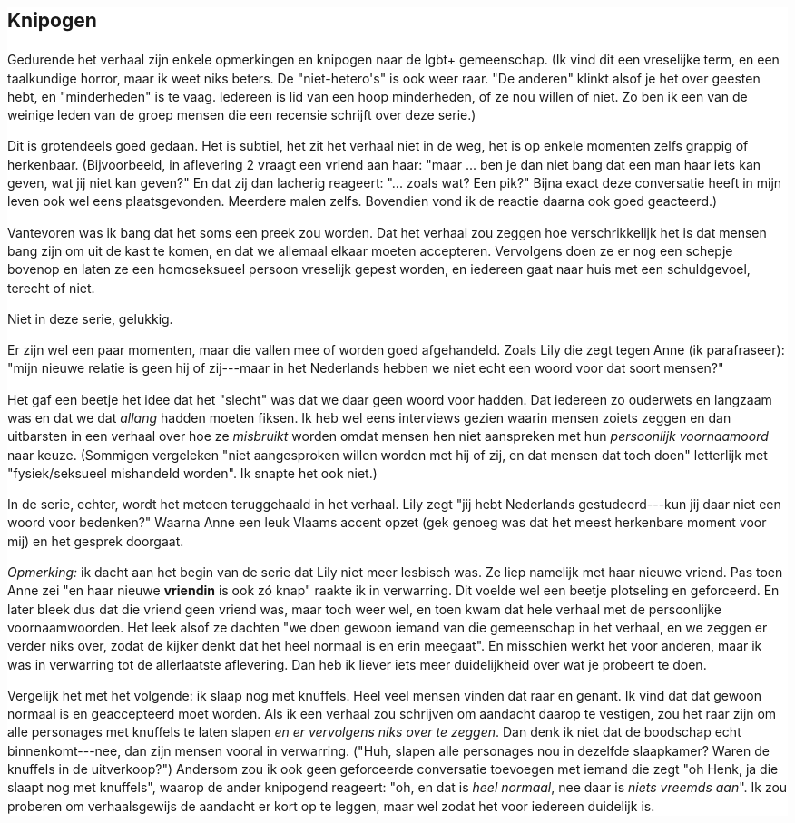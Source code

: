 ## Knipogen

Gedurende het verhaal zijn enkele opmerkingen en knipogen naar de lgbt+ gemeenschap. (Ik vind dit een vreselijke term, en een taalkundige horror, maar ik weet niks beters. De "niet-hetero's" is ook weer raar. "De anderen" klinkt alsof je het over geesten hebt, en "minderheden" is te vaag. Iedereen is lid van een hoop minderheden, of ze nou willen of niet. Zo ben ik een van de weinige leden van de groep mensen die een recensie schrijft over deze serie.)

Dit is grotendeels goed gedaan. Het is subtiel, het zit het verhaal niet in de weg, het is op enkele momenten zelfs grappig of herkenbaar. (Bijvoorbeeld, in aflevering 2 vraagt een vriend aan haar: "maar ... ben je dan niet bang dat een man haar iets kan geven, wat jij niet kan geven?" En dat zij dan lacherig reageert: "... zoals wat? Een pik?" Bijna exact deze conversatie heeft in mijn leven ook wel eens plaatsgevonden. Meerdere malen zelfs. Bovendien vond ik de reactie daarna ook goed geacteerd.)

Vantevoren was ik bang dat het soms een preek zou worden. Dat het verhaal zou zeggen hoe verschrikkelijk het is dat mensen bang zijn om uit de kast te komen, en dat we allemaal elkaar moeten accepteren. Vervolgens doen ze er nog een schepje bovenop en laten ze een homoseksueel persoon vreselijk gepest worden, en iedereen gaat naar huis met een schuldgevoel, terecht of niet.

Niet in deze serie, gelukkig.

Er zijn wel een paar momenten, maar die vallen mee of worden goed afgehandeld. Zoals Lily die zegt tegen Anne (ik parafraseer): "mijn nieuwe relatie is geen hij of zij---maar in het Nederlands hebben we niet echt een woord voor dat soort mensen?"

Het gaf een beetje het idee dat het "slecht" was dat we daar geen woord voor hadden. Dat iedereen zo ouderwets en langzaam was en dat we dat _allang_ hadden moeten fiksen. Ik heb wel eens interviews gezien waarin mensen zoiets zeggen en dan uitbarsten in een verhaal over hoe ze _misbruikt_ worden omdat mensen hen niet aanspreken met hun _persoonlijk voornaamoord_ naar keuze. (Sommigen vergeleken "niet aangesproken willen worden met hij of zij, en dat mensen dat toch doen" letterlijk met "fysiek/seksueel mishandeld worden". Ik snapte het ook niet.)

In de serie, echter, wordt het meteen teruggehaald in het verhaal. Lily zegt "jij hebt Nederlands gestudeerd---kun jij daar niet een woord voor bedenken?" Waarna Anne een leuk Vlaams accent opzet (gek genoeg was dat het meest herkenbare moment voor mij) en het gesprek doorgaat.

_Opmerking:_ ik dacht aan het begin van de serie dat Lily niet meer lesbisch was. Ze liep namelijk met haar nieuwe vriend. Pas toen Anne zei "en haar nieuwe **vriendin** is ook zó knap" raakte ik in verwarring. Dit voelde wel een beetje plotseling en geforceerd. En later bleek dus dat die vriend geen vriend was, maar toch weer wel, en toen kwam dat hele verhaal met de persoonlijke voornaamwoorden. Het leek alsof ze dachten "we doen gewoon iemand van die gemeenschap in het verhaal, en we zeggen er verder niks over, zodat de kijker denkt dat het heel normaal is en erin meegaat". En misschien werkt het voor anderen, maar ik was in verwarring tot de allerlaatste aflevering. Dan heb ik liever iets meer duidelijkheid over wat je probeert te doen.

Vergelijk het met het volgende: ik slaap nog met knuffels. Heel veel mensen vinden dat raar en genant. Ik vind dat dat gewoon normaal is en geaccepteerd moet worden. Als ik een verhaal zou schrijven om aandacht daarop te vestigen, zou het raar zijn om alle personages met knuffels te laten slapen _en er vervolgens niks over te zeggen_. Dan denk ik niet dat de boodschap echt binnenkomt---nee, dan zijn mensen vooral in verwarring. ("Huh, slapen alle personages nou in dezelfde slaapkamer? Waren de knuffels in de uitverkoop?") Andersom zou ik ook geen geforceerde conversatie toevoegen met iemand die zegt "oh Henk, ja die slaapt nog met knuffels", waarop de ander knipogend reageert: "oh, en dat is _heel normaal_, nee daar is _niets vreemds aan_". Ik zou proberen om verhaalsgewijs de aandacht er kort op te leggen, maar wel zodat het voor iedereen duidelijk is.
